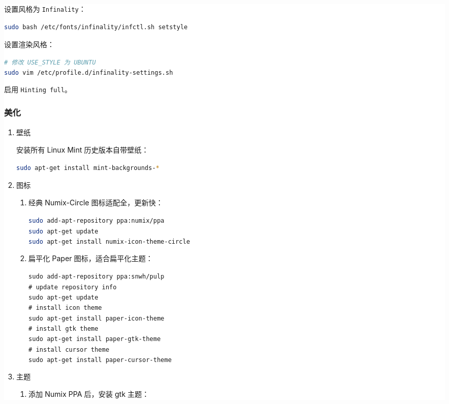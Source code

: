 设置风格为 `Infinality`：

```bash
sudo bash /etc/fonts/infinality/infctl.sh setstyle
```

设置渲染风格：

```bash
# 修改 USE_STYLE 为 UBUNTU
sudo vim /etc/profile.d/infinality-settings.sh
```

启用 `Hinting full`。

### 美化

1. 壁纸

   安装所有 Linux Mint 历史版本自带壁纸：

   ```bash
   sudo apt-get install mint-backgrounds-*
   ```

2. 图标

   1. 经典 Numix-Circle 图标适配全，更新快：

      ```bash
      sudo add-apt-repository ppa:numix/ppa
      sudo apt-get update
      sudo apt-get install numix-icon-theme-circle
      ```

   2. 扁平化 Paper 图标，适合扁平化主题：

      ```shell
      sudo add-apt-repository ppa:snwh/pulp
      # update repository info
      sudo apt-get update
      # install icon theme
      sudo apt-get install paper-icon-theme
      # install gtk theme
      sudo apt-get install paper-gtk-theme
      # install cursor theme
      sudo apt-get install paper-cursor-theme
      ```

3. 主题

   1. 添加 Numix PPA 后，安装 gtk 主题：
